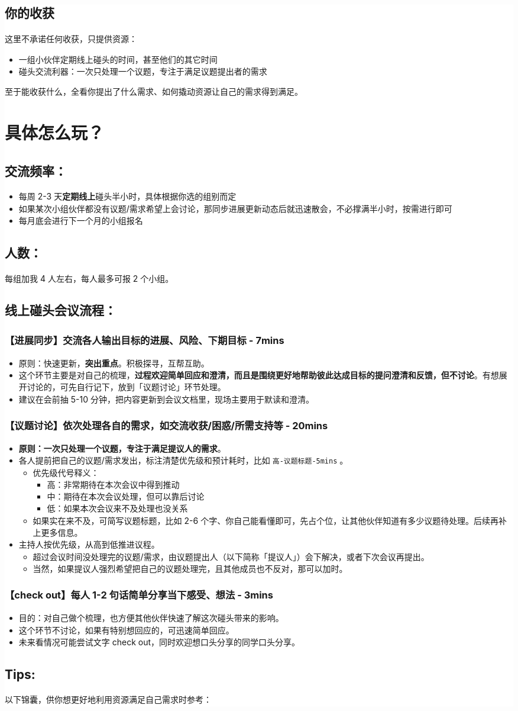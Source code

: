## 你的收获

这里不承诺任何收获，只提供资源：
* 一组小伙伴定期线上碰头的时间，甚至他们的其它时间
* 碰头交流利器：一次只处理一个议题，专注于满足议题提出者的需求

至于能收获什么，全看你提出了什么需求、如何撬动资源让自己的需求得到满足。

    
# 具体怎么玩？

## 交流频率：
- 每周 2-3 天**定期线上**碰头半小时，具体根据你选的组别而定
- 如果某次小组伙伴都没有议题/需求希望上会讨论，那同步进展更新动态后就迅速散会，不必撑满半小时，按需进行即可
- 每月底会进行下一个月的小组报名


## 人数：
每组加我 4 人左右，每人最多可报 2 个小组。

## 线上碰头会议流程：


### 【进展同步】交流各人输出目标的进展、风险、下期目标 - 7mins 
- 原则：快速更新，**突出重点**。积极探寻，互帮互助。
- 这个环节主要是对自己的梳理，**过程欢迎简单回应和澄清，而且是围绕更好地帮助彼此达成目标的提问澄清和反馈，但不讨论**。有想展开讨论的，可先自行记下，放到「议题讨论」环节处理。
- 建议在会前抽 5-10 分钟，把内容更新到会议文档里，现场主要用于默读和澄清。

### 【议题讨论】依次处理各自的需求，如交流收获/困惑/所需支持等 - 20mins
- **原则：一次只处理一个议题，专注于满足提议人的需求**。
- 各人提前把自己的议题/需求发出，标注清楚优先级和预计耗时，比如 `高-议题标题-5mins` 。
    - 优先级代号释义：
        - 高：非常期待在本次会议中得到推动 
        - 中：期待在本次会议处理，但可以靠后讨论 
        - 低：如果本次会议来不及处理也没关系
    - 如果实在来不及，可简写议题标题，比如 2-6 个字、你自己能看懂即可，先占个位，让其他伙伴知道有多少议题待处理。后续再补上更多信息。
- 主持人按优先级，从高到低推进议程。
  - 超过会议时间没处理完的议题/需求，由议题提出人（以下简称「提议人」）会下解决，或者下次会议再提出。
  - 当然，如果提议人强烈希望把自己的议题处理完，且其他成员也不反对，那可以加时。

### 【check out】每人 1-2 句话简单分享当下感受、想法 - 3mins
- 目的：对自己做个梳理，也方便其他伙伴快速了解这次碰头带来的影响。
- 这个环节不讨论，如果有特别想回应的，可迅速简单回应。
- 未来看情况可能尝试文字 check out，同时欢迎想口头分享的同学口头分享。

## Tips: 

以下锦囊，供你想更好地利用资源满足自己需求时参考：
